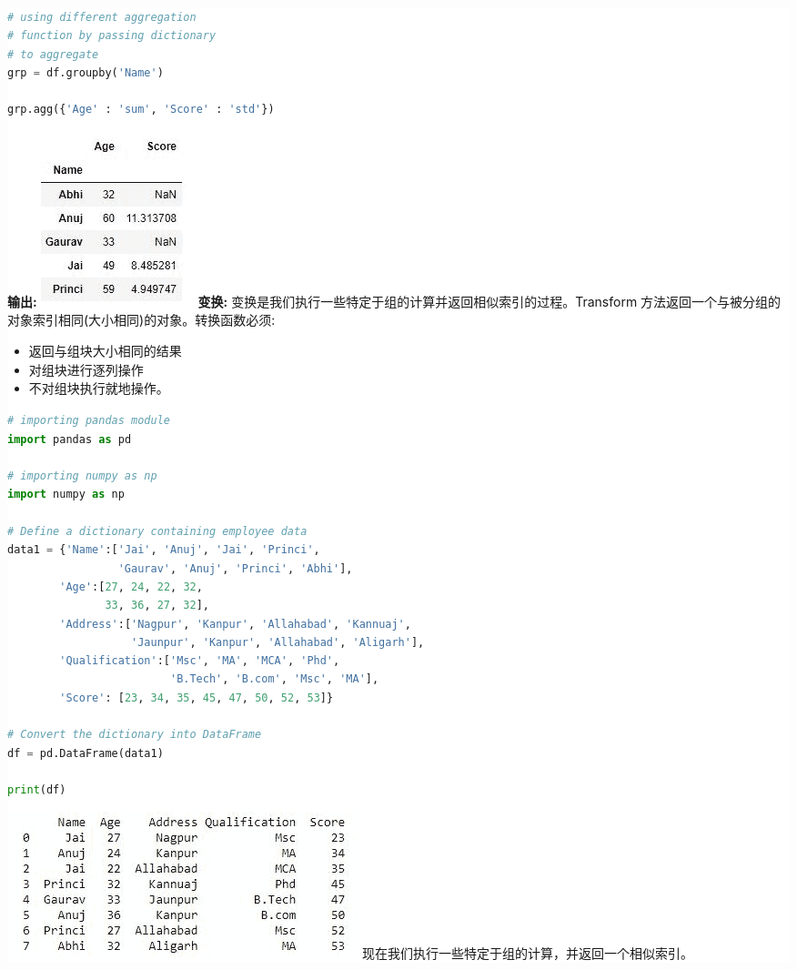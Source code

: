 ```py
# using different aggregation
# function by passing dictionary
# to aggregate
grp = df.groupby('Name')

grp.agg({'Age' : 'sum', 'Score' : 'std'})
```

**输出:**
![](img/7db912933999203e001af10f8b2133b2.png)
**变换:**
变换是我们执行一些特定于组的计算并返回相似索引的过程。Transform 方法返回一个与被分组的对象索引相同(大小相同)的对象。转换函数必须:

*   返回与组块大小相同的结果
*   对组块进行逐列操作
*   不对组块执行就地操作。

```py
# importing pandas module
import pandas as pd 

# importing numpy as np
import numpy as np

# Define a dictionary containing employee data 
data1 = {'Name':['Jai', 'Anuj', 'Jai', 'Princi', 
                 'Gaurav', 'Anuj', 'Princi', 'Abhi'], 
        'Age':[27, 24, 22, 32, 
               33, 36, 27, 32], 
        'Address':['Nagpur', 'Kanpur', 'Allahabad', 'Kannuaj',
                   'Jaunpur', 'Kanpur', 'Allahabad', 'Aligarh'], 
        'Qualification':['Msc', 'MA', 'MCA', 'Phd',
                         'B.Tech', 'B.com', 'Msc', 'MA'],
        'Score': [23, 34, 35, 45, 47, 50, 52, 53]} 

# Convert the dictionary into DataFrame  
df = pd.DataFrame(data1)

print(df) 
```

![](img/f429a87670c732c47985c7e0fba7f385.png)
现在我们执行一些特定于组的计算，并返回一个相似索引。
